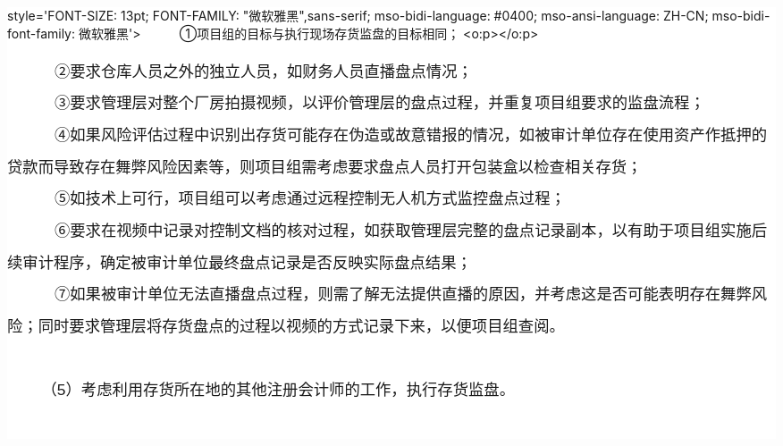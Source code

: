 style='FONT-SIZE: 13pt; FONT-FAMILY: "微软雅黑",sans-serif; mso-bidi-language: #0400; mso-ansi-language: ZH-CN; mso-bidi-font-family: 微软雅黑'>&nbsp;&nbsp;&nbsp;&nbsp;&nbsp;&nbsp;&nbsp; 
&nbsp;&nbsp; ①项目组的目标与执行现场存货监盘的目标相同； <o:p></o:p></SPAN></P>
<P class=divSection1 
style="MARGIN: 0cm 0cm 0pt; LINE-HEIGHT: 26pt; mso-margin-top-alt: auto; mso-margin-bottom-alt: auto"><SPAN 
style='FONT-SIZE: 13pt; FONT-FAMILY: "微软雅黑",sans-serif; mso-bidi-language: #0400; mso-ansi-language: ZH-CN; mso-bidi-font-family: 微软雅黑'>&nbsp;&nbsp;&nbsp;&nbsp;&nbsp;&nbsp;&nbsp; 
&nbsp;&nbsp; ②要求仓库人员之外的独立人员，如财务人员直播盘点情况； <o:p></o:p></SPAN></P>
<P class=divSection1 
style="MARGIN: 0cm 0cm 0pt; LINE-HEIGHT: 26pt; mso-margin-top-alt: auto; mso-margin-bottom-alt: auto"><SPAN 
style='FONT-SIZE: 13pt; FONT-FAMILY: "微软雅黑",sans-serif; mso-bidi-language: #0400; mso-ansi-language: ZH-CN; mso-bidi-font-family: 微软雅黑'>&nbsp;&nbsp;&nbsp;&nbsp;&nbsp;&nbsp;&nbsp; 
&nbsp;&nbsp; ③要求管理层对整个厂房拍摄视频，以评价管理层的盘点过程，并重复项目组要求的监盘流程； <o:p></o:p></SPAN></P>
<P class=divSection1 
style="MARGIN: 0cm 0cm 0pt; LINE-HEIGHT: 26pt; mso-margin-top-alt: auto; mso-margin-bottom-alt: auto"><SPAN 
style='FONT-SIZE: 13pt; FONT-FAMILY: "微软雅黑",sans-serif; mso-bidi-language: #0400; mso-ansi-language: ZH-CN; mso-bidi-font-family: 微软雅黑'>&nbsp;&nbsp;&nbsp;&nbsp;&nbsp;&nbsp;&nbsp; 
&nbsp;&nbsp; 
④如果风险评估过程中识别出存货可能存在伪造或故意错报的情况，如被审计单位存在使用资产作抵押的贷款而导致存在舞弊风险因素等，则项目组需考虑要求盘点人员打开包装盒以检查相关存货； 
<o:p></o:p></SPAN></P>
<P class=divSection1 
style="MARGIN: 0cm 0cm 0pt; LINE-HEIGHT: 26pt; mso-margin-top-alt: auto; mso-margin-bottom-alt: auto"><SPAN 
style='FONT-SIZE: 13pt; FONT-FAMILY: "微软雅黑",sans-serif; mso-bidi-language: #0400; mso-ansi-language: ZH-CN; mso-bidi-font-family: 微软雅黑'>&nbsp;&nbsp;&nbsp;&nbsp;&nbsp;&nbsp;&nbsp; 
&nbsp;&nbsp; ⑤如技术上可行，项目组可以考虑通过远程控制无人机方式监控盘点过程； <o:p></o:p></SPAN></P>
<P class=divSection1 
style="MARGIN: 0cm 0cm 0pt; LINE-HEIGHT: 26pt; mso-margin-top-alt: auto; mso-margin-bottom-alt: auto"><SPAN 
style='FONT-SIZE: 13pt; FONT-FAMILY: "微软雅黑",sans-serif; mso-bidi-language: #0400; mso-ansi-language: ZH-CN; mso-bidi-font-family: 微软雅黑'>&nbsp;&nbsp;&nbsp;&nbsp;&nbsp;&nbsp;&nbsp; 
&nbsp;&nbsp; 
⑥要求在视频中记录对控制文档的核对过程，如获取管理层完整的盘点记录副本，以有助于项目组实施后续审计程序，确定被审计单位最终盘点记录是否反映实际盘点结果； 
<o:p></o:p></SPAN></P>
<P class=divSection1 
style="MARGIN: 0cm 0cm 0pt; LINE-HEIGHT: 26pt; mso-margin-top-alt: auto; mso-margin-bottom-alt: auto"><SPAN 
style='FONT-SIZE: 13pt; FONT-FAMILY: "微软雅黑",sans-serif; mso-bidi-language: #0400; mso-ansi-language: ZH-CN; mso-bidi-font-family: 微软雅黑'>&nbsp;&nbsp;&nbsp;&nbsp;&nbsp;&nbsp;&nbsp; 
&nbsp;&nbsp; 
⑦如果被审计单位无法直播盘点过程，则需了解无法提供直播的原因，并考虑这是否可能表明存在舞弊风险；同时要求管理层将存货盘点的过程以视频的方式记录下来，以便项目组查阅。 
<o:p></o:p></SPAN></P>
<P class=divSection1 
style="MARGIN: 0cm 0cm 0pt; LINE-HEIGHT: 26pt; mso-margin-top-alt: auto; mso-margin-bottom-alt: auto"><SPAN 
style='FONT-SIZE: 13pt; FONT-FAMILY: "微软雅黑",sans-serif; mso-bidi-language: #0400; mso-ansi-language: ZH-CN; mso-bidi-font-family: 微软雅黑'>&nbsp;&nbsp;&nbsp;&nbsp;&nbsp;&nbsp;&nbsp; 
&nbsp;&nbsp; <o:p></o:p></SPAN></P>
<P class=divSection1 
style="MARGIN: 0cm 0cm 0pt; LINE-HEIGHT: 26pt; mso-margin-top-alt: auto; mso-margin-bottom-alt: auto"><SPAN 
style='FONT-SIZE: 13pt; FONT-FAMILY: "微软雅黑",sans-serif; mso-bidi-language: #0400; mso-ansi-language: ZH-CN; mso-bidi-font-family: 微软雅黑'>&nbsp;&nbsp;&nbsp;&nbsp;&nbsp;&nbsp;&nbsp; 
（5）考虑利用存货所在地的其他注册会计师的工作，执行存货监盘。 <o:p></o:p></SPAN></P>
<P class=divSection1 
style="MARGIN: 0cm 0cm 0pt; LINE-HEIGHT: 26pt; mso-margin-top-alt: auto; mso-margin-bottom-alt: auto"><SPAN 
style='FONT-SIZE: 13pt; FONT-FAMILY: "微软雅黑",sans-serif; mso-bidi-language: #0400; mso-ansi-language: ZH-CN; mso-bidi-font-family: 微软雅黑'>&nbsp;&nbsp;&nbsp;&nbsp;&nbsp;&nbsp;&nbsp; 
&nbsp;&nbsp; <o:p></o:p></SPAN></P>
<H3 